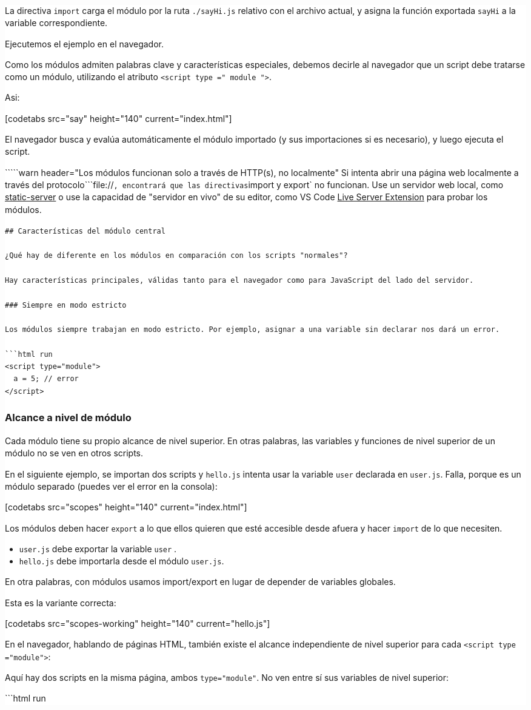 La directiva `import` carga el módulo por la ruta `./sayHi.js` relativo con el archivo actual, y asigna la función exportada `sayHi` a la variable correspondiente.

Ejecutemos el ejemplo en el navegador.

Como los módulos admiten palabras clave y características especiales, debemos decirle al navegador que un script debe tratarse como un módulo, utilizando el atributo `<script type =" module ">`.

Asi:

\[codetabs src="say" height="140" current="index.html"\]

El navegador busca y evalúa automáticamente el módulo importado \(y sus importaciones si es necesario\), y luego ejecuta el script.

`````warn header="Los módulos funcionan solo a través de HTTP(s), no localmente" Si intenta abrir una página web localmente a través del protocolo```file://`, encontrará que las directivas`import y export\` no funcionan. Use un servidor web local, como [static-server](https://www.npmjs.com/package/static-server#getting-started) o use la capacidad de "servidor en vivo" de su editor, como VS Code [Live Server Extension](https://marketplace.visualstudio.com/items?itemName=ritwickdey.LiveServer) para probar los módulos.

```text
## Características del módulo central

¿Qué hay de diferente en los módulos en comparación con los scripts "normales"?

Hay características principales, válidas tanto para el navegador como para JavaScript del lado del servidor.

### Siempre en modo estricto

Los módulos siempre trabajan en modo estricto. Por ejemplo, asignar a una variable sin declarar nos dará un error.

```html run
<script type="module">
  a = 5; // error
</script>
```

### Alcance a nivel de módulo

Cada módulo tiene su propio alcance de nivel superior. En otras palabras, las variables y funciones de nivel superior de un módulo no se ven en otros scripts.

En el siguiente ejemplo, se importan dos scripts y `hello.js` intenta usar la variable `user` declarada en `user.js`. Falla, porque es un módulo separado \(puedes ver el error en la consola\):

\[codetabs src="scopes" height="140" current="index.html"\]

Los módulos deben hacer `export` a lo que ellos quieren que esté accesible desde afuera y hacer `import` de lo que necesiten.

* `user.js` debe exportar la variable `user` .
* `hello.js` debe importarla desde el módulo `user.js`.

En otra palabras, con módulos usamos import/export en lugar de depender de variables globales.

Esta es la variante correcta:

\[codetabs src="scopes-working" height="140" current="hello.js"\]

En el navegador, hablando de páginas HTML, también existe el alcance independiente de nivel superior para cada `<script type="module">`:

Aquí hay dos scripts en la misma página, ambos `type="module"`. No ven entre sí sus variables de nivel superior:

\`\`\`html run

  
`````